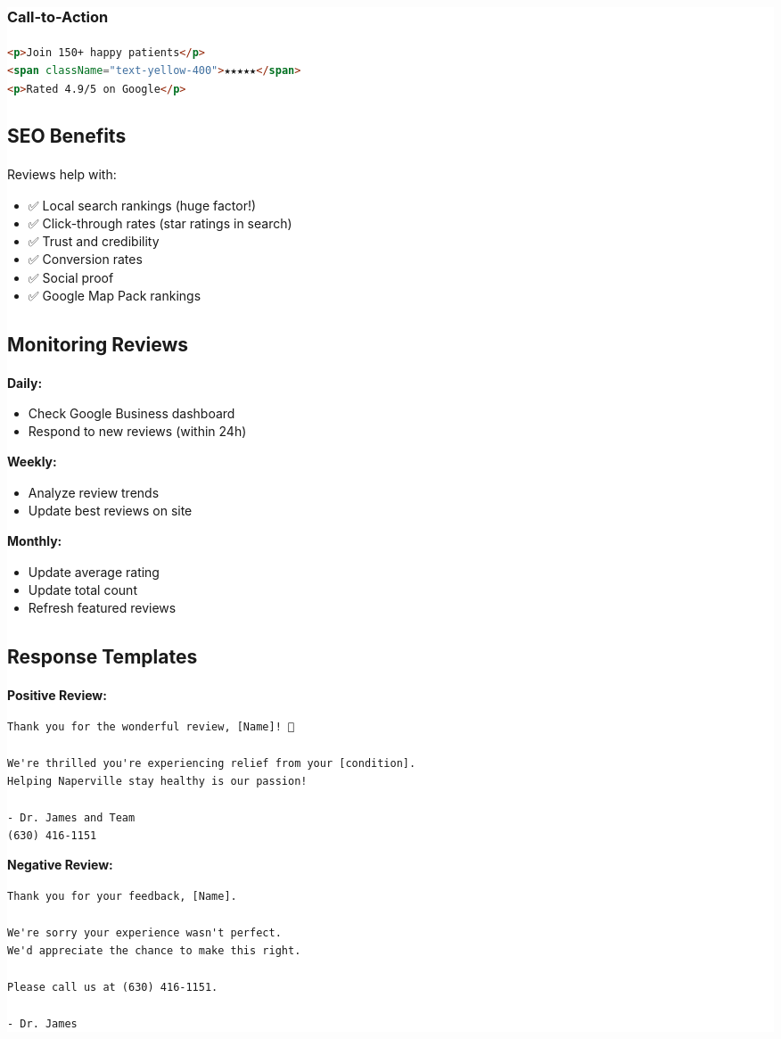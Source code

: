 ### Call-to-Action
```html
<p>Join 150+ happy patients</p>
<span className="text-yellow-400">★★★★★</span>
<p>Rated 4.9/5 on Google</p>
```

## SEO Benefits

Reviews help with:
- ✅ Local search rankings (huge factor!)
- ✅ Click-through rates (star ratings in search)
- ✅ Trust and credibility
- ✅ Conversion rates
- ✅ Social proof
- ✅ Google Map Pack rankings

## Monitoring Reviews

**Daily:**
- Check Google Business dashboard
- Respond to new reviews (within 24h)

**Weekly:**
- Analyze review trends
- Update best reviews on site

**Monthly:**
- Update average rating
- Update total count
- Refresh featured reviews

## Response Templates

**Positive Review:**
```
Thank you for the wonderful review, [Name]! 🙏

We're thrilled you're experiencing relief from your [condition].
Helping Naperville stay healthy is our passion!

- Dr. James and Team
(630) 416-1151
```

**Negative Review:**
```
Thank you for your feedback, [Name].

We're sorry your experience wasn't perfect.
We'd appreciate the chance to make this right.

Please call us at (630) 416-1151.

- Dr. James
```
